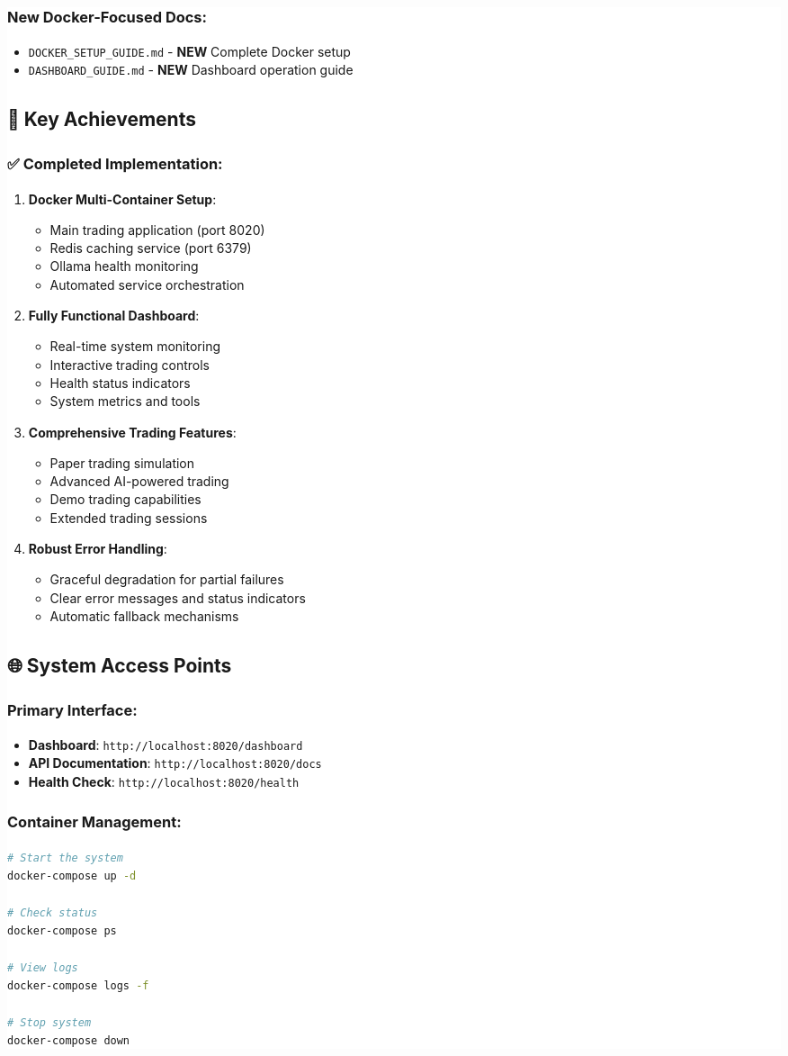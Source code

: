 ### New Docker-Focused Docs:
- `DOCKER_SETUP_GUIDE.md` - **NEW** Complete Docker setup
- `DASHBOARD_GUIDE.md` - **NEW** Dashboard operation guide

## 🎯 Key Achievements

### ✅ Completed Implementation:
1. **Docker Multi-Container Setup**:
   - Main trading application (port 8020)
   - Redis caching service (port 6379) 
   - Ollama health monitoring
   - Automated service orchestration

2. **Fully Functional Dashboard**:
   - Real-time system monitoring
   - Interactive trading controls
   - Health status indicators
   - System metrics and tools

3. **Comprehensive Trading Features**:
   - Paper trading simulation
   - Advanced AI-powered trading
   - Demo trading capabilities
   - Extended trading sessions

4. **Robust Error Handling**:
   - Graceful degradation for partial failures
   - Clear error messages and status indicators
   - Automatic fallback mechanisms

## 🌐 System Access Points

### Primary Interface:
- **Dashboard**: `http://localhost:8020/dashboard`
- **API Documentation**: `http://localhost:8020/docs`
- **Health Check**: `http://localhost:8020/health`

### Container Management:
```bash
# Start the system
docker-compose up -d

# Check status
docker-compose ps

# View logs
docker-compose logs -f

# Stop system  
docker-compose down
```
